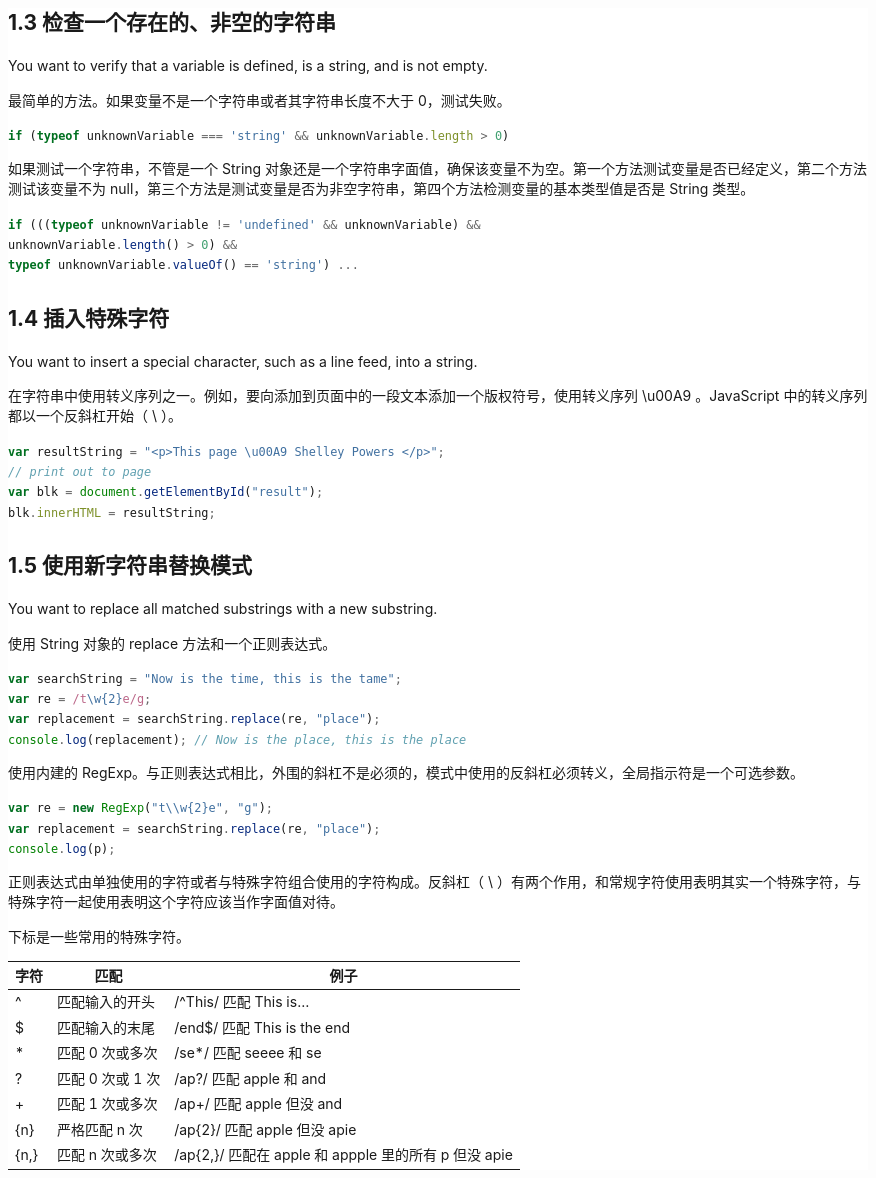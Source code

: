 ## 1.3 检查一个存在的、非空的字符串

You want to verify that a variable is defined, is a string, and is not empty.

最简单的方法。如果变量不是一个字符串或者其字符串长度不大于 0，测试失败。

```javascript
if (typeof unknownVariable === 'string' && unknownVariable.length > 0)
```

如果测试一个字符串，不管是一个 String 对象还是一个字符串字面值，确保该变量不为空。第一个方法测试变量是否已经定义，第二个方法测试该变量不为 null，第三个方法是测试变量是否为非空字符串，第四个方法检测变量的基本类型值是否是 String 类型。

```javascript
if (((typeof unknownVariable != 'undefined' && unknownVariable) &&
unknownVariable.length() > 0) &&
typeof unknownVariable.valueOf() == 'string') ...
```

## 1.4 插入特殊字符

You want to insert a special character, such as a line feed, into a string.

在字符串中使用转义序列之一。例如，要向添加到页面中的一段文本添加一个版权符号，使用转义序列 \u00A9 。JavaScript 中的转义序列都以一个反斜杠开始（ \ ）。

```javascript
var resultString = "<p>This page \u00A9 Shelley Powers </p>";
// print out to page
var blk = document.getElementById("result");
blk.innerHTML = resultString;
```

## 1.5 使用新字符串替换模式

You want to replace all matched substrings with a new substring.

使用 String 对象的 replace 方法和一个正则表达式。

```javascript
var searchString = "Now is the time, this is the tame";
var re = /t\w{2}e/g;
var replacement = searchString.replace(re, "place");
console.log(replacement); // Now is the place, this is the place
```

使用内建的 RegExp。与正则表达式相比，外围的斜杠不是必须的，模式中使用的反斜杠必须转义，全局指示符是一个可选参数。

```javascript
var re = new RegExp("t\\w{2}e", "g");
var replacement = searchString.replace(re, "place");
console.log(p);
```

正则表达式由单独使用的字符或者与特殊字符组合使用的字符构成。反斜杠（ \ ）有两个作用，和常规字符使用表明其实一个特殊字符，与特殊字符一起使用表明这个字符应该当作字面值对待。

下标是一些常用的特殊字符。

| 字符  | 匹配                                       | 例子                                                 |
| ----- | ------------------------------------------ | ---------------------------------------------------- |
| ^     | 匹配输入的开头                             | /^This/ 匹配 This is…                                |
| \$    | 匹配输入的末尾                             | /end\$/ 匹配 This is the end                         |
| \*    | 匹配 0 次或多次                            | /se\*/ 匹配 seeee 和 se                              |
| ?     | 匹配 0 次或 1 次                           | /ap?/ 匹配 apple 和 and                              |
| +     | 匹配 1 次或多次                            | /ap+/ 匹配 apple 但没 and                            |
| {n}   | 严格匹配 n 次                              | /ap{2}/ 匹配 apple 但没 apie                         |
| {n,}  | 匹配 n 次或多次                            | /ap{2,}/ 匹配在 apple 和 appple 里的所有 p 但没 apie |
